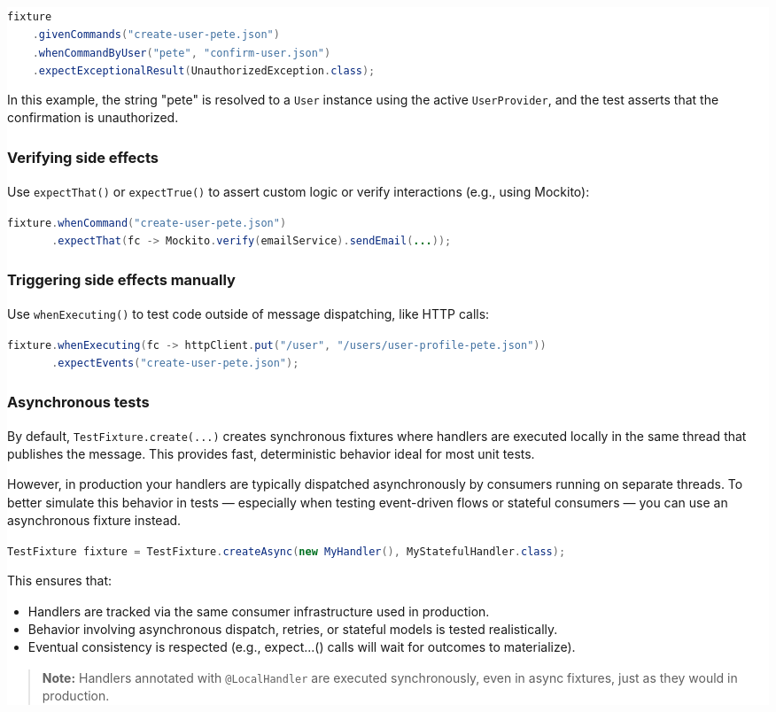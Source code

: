 [//]: # (@formatter:off)
```java
fixture
    .givenCommands("create-user-pete.json")
    .whenCommandByUser("pete", "confirm-user.json")
    .expectExceptionalResult(UnauthorizedException.class);
```
[//]: # (@formatter:on)

In this example, the string "pete" is resolved to a `User` instance using the active `UserProvider`, and the test
asserts
that the confirmation is unauthorized.

### Verifying side effects

Use `expectThat()` or `expectTrue()` to assert custom logic or verify interactions (e.g., using Mockito):

[//]: # (@formatter:off)
```java
fixture.whenCommand("create-user-pete.json")
       .expectThat(fc -> Mockito.verify(emailService).sendEmail(...));
```
[//]: # (@formatter:on)

### Triggering side effects manually

Use `whenExecuting()` to test code outside of message dispatching, like HTTP calls:

[//]: # (@formatter:off)
```java
fixture.whenExecuting(fc -> httpClient.put("/user", "/users/user-profile-pete.json"))
       .expectEvents("create-user-pete.json");
```
[//]: # (@formatter:on)

### Asynchronous tests

By default, `TestFixture.create(...)` creates synchronous fixtures where handlers are executed locally in the same
thread
that publishes the message. This provides fast, deterministic behavior ideal for most unit tests.

However, in production your handlers are typically dispatched asynchronously by consumers running on separate threads.
To better simulate this behavior in tests — especially when testing event-driven flows or stateful consumers — you can
use an asynchronous fixture instead.

```java
TestFixture fixture = TestFixture.createAsync(new MyHandler(), MyStatefulHandler.class);
```

This ensures that:

- Handlers are tracked via the same consumer infrastructure used in production.
- Behavior involving asynchronous dispatch, retries, or stateful models is tested realistically.
- Eventual consistency is respected (e.g., expect...() calls will wait for outcomes to materialize).

> **Note:** Handlers annotated with `@LocalHandler` are executed synchronously, even in async fixtures, just as they
> would in production.


  [//]: # (@formatter:off)
  [//]: # (@formatter:on)